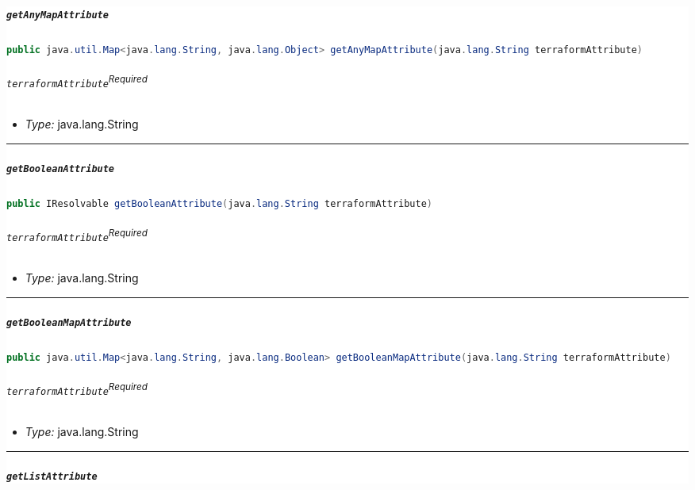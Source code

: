 ##### `getAnyMapAttribute` <a name="getAnyMapAttribute" id="@cdktf/provider-cloudflare.schemaValidationOperationSettings.SchemaValidationOperationSettings.getAnyMapAttribute"></a>

```java
public java.util.Map<java.lang.String, java.lang.Object> getAnyMapAttribute(java.lang.String terraformAttribute)
```

###### `terraformAttribute`<sup>Required</sup> <a name="terraformAttribute" id="@cdktf/provider-cloudflare.schemaValidationOperationSettings.SchemaValidationOperationSettings.getAnyMapAttribute.parameter.terraformAttribute"></a>

- *Type:* java.lang.String

---

##### `getBooleanAttribute` <a name="getBooleanAttribute" id="@cdktf/provider-cloudflare.schemaValidationOperationSettings.SchemaValidationOperationSettings.getBooleanAttribute"></a>

```java
public IResolvable getBooleanAttribute(java.lang.String terraformAttribute)
```

###### `terraformAttribute`<sup>Required</sup> <a name="terraformAttribute" id="@cdktf/provider-cloudflare.schemaValidationOperationSettings.SchemaValidationOperationSettings.getBooleanAttribute.parameter.terraformAttribute"></a>

- *Type:* java.lang.String

---

##### `getBooleanMapAttribute` <a name="getBooleanMapAttribute" id="@cdktf/provider-cloudflare.schemaValidationOperationSettings.SchemaValidationOperationSettings.getBooleanMapAttribute"></a>

```java
public java.util.Map<java.lang.String, java.lang.Boolean> getBooleanMapAttribute(java.lang.String terraformAttribute)
```

###### `terraformAttribute`<sup>Required</sup> <a name="terraformAttribute" id="@cdktf/provider-cloudflare.schemaValidationOperationSettings.SchemaValidationOperationSettings.getBooleanMapAttribute.parameter.terraformAttribute"></a>

- *Type:* java.lang.String

---

##### `getListAttribute` <a name="getListAttribute" id="@cdktf/provider-cloudflare.schemaValidationOperationSettings.SchemaValidationOperationSettings.getListAttribute"></a>
